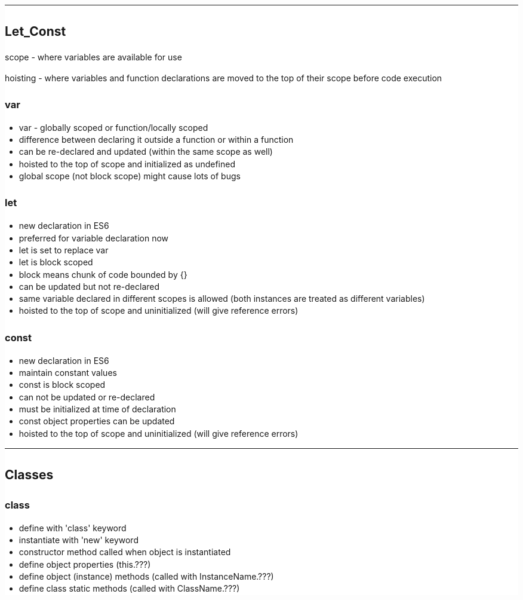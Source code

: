 ***

## Let_Const

scope - where variables are available for use

hoisting - where variables and function declarations are moved to the top of their scope before code execution

### var

* var - globally scoped or function/locally scoped
* difference between declaring it outside a function or within a function
* can be re-declared and updated (within the same scope as well)
* hoisted to the top of scope and initialized as undefined
* global scope (not block scope) might cause lots of bugs

### let

* new declaration in ES6
* preferred for variable declaration now
* let is set to replace var
* let is block scoped
* block means chunk of code bounded by {}
* can be updated but not re-declared
* same variable declared in different scopes is allowed (both instances are treated as different variables)
* hoisted to the top of scope and uninitialized (will give reference errors)

### const

* new declaration in ES6
* maintain constant values
* const is block scoped
* can not be updated or re-declared
* must be initialized at time of declaration
* const object properties can be updated
* hoisted to the top of scope and uninitialized (will give reference errors)

***

## Classes

### class

* define with 'class' keyword
* instantiate with 'new' keyword
* constructor method called when object is instantiated
* define object properties (this.???)
* define object (instance) methods (called with InstanceName.???)
* define class static methods (called with ClassName.???)
